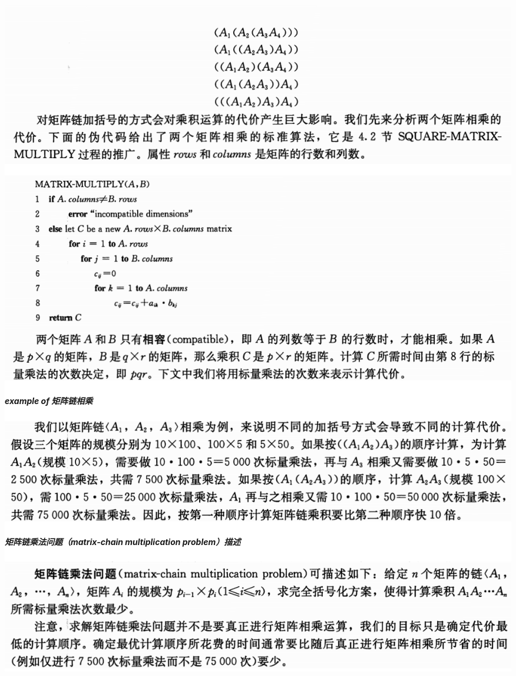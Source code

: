 ![image-20231031150830887](./assets/image-20231031150830887.png)

![image-20231031150921714](./assets/image-20231031150921714.png)

##### example of 矩阵链相乘

![image-20231031151020857](./assets/image-20231031151020857.png)

##### 矩阵链乘法问题（matrix-chain multiplication problem）描述

![image-20231031151124117](./assets/image-20231031151124117.png)
